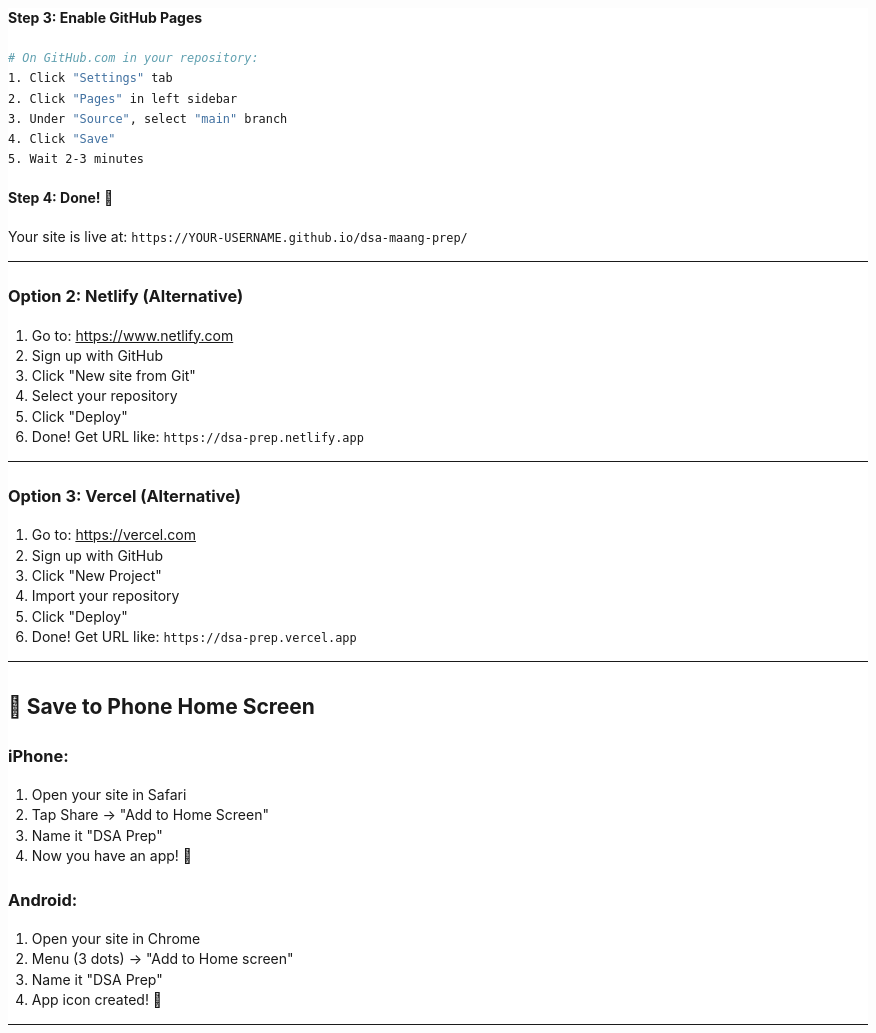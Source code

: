 #### Step 3: Enable GitHub Pages
```bash
# On GitHub.com in your repository:
1. Click "Settings" tab
2. Click "Pages" in left sidebar
3. Under "Source", select "main" branch
4. Click "Save"
5. Wait 2-3 minutes
```

#### Step 4: Done! 🎉
Your site is live at: `https://YOUR-USERNAME.github.io/dsa-maang-prep/`

---

### Option 2: Netlify (Alternative)

1. Go to: https://www.netlify.com
2. Sign up with GitHub
3. Click "New site from Git"
4. Select your repository
5. Click "Deploy"
6. Done! Get URL like: `https://dsa-prep.netlify.app`

---

### Option 3: Vercel (Alternative)

1. Go to: https://vercel.com
2. Sign up with GitHub  
3. Click "New Project"
4. Import your repository
5. Click "Deploy"
6. Done! Get URL like: `https://dsa-prep.vercel.app`

---

## 📱 Save to Phone Home Screen

### iPhone:
1. Open your site in Safari
2. Tap Share → "Add to Home Screen"
3. Name it "DSA Prep"
4. Now you have an app! 📱

### Android:
1. Open your site in Chrome
2. Menu (3 dots) → "Add to Home screen"
3. Name it "DSA Prep"
4. App icon created! 📱

---
